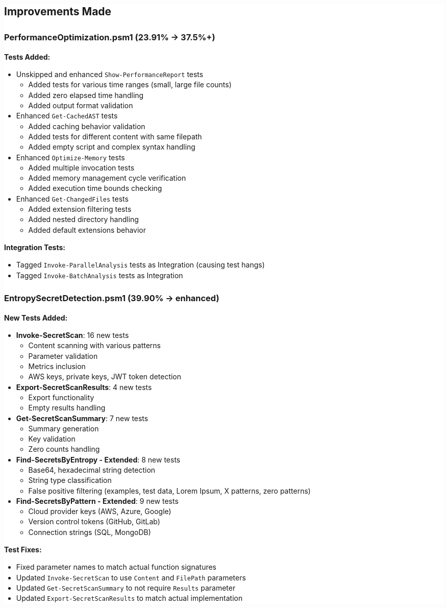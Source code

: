 ## Improvements Made

### PerformanceOptimization.psm1 (23.91% → 37.5%+)

**Tests Added:**
- Unskipped and enhanced `Show-PerformanceReport` tests
  - Added tests for various time ranges (small, large file counts)
  - Added zero elapsed time handling
  - Added output format validation
- Enhanced `Get-CachedAST` tests
  - Added caching behavior validation
  - Added tests for different content with same filepath
  - Added empty script and complex syntax handling
- Enhanced `Optimize-Memory` tests
  - Added multiple invocation tests
  - Added memory management cycle verification
  - Added execution time bounds checking
- Enhanced `Get-ChangedFiles` tests
  - Added extension filtering tests
  - Added nested directory handling
  - Added default extensions behavior

**Integration Tests:**
- Tagged `Invoke-ParallelAnalysis` tests as Integration (causing test hangs)
- Tagged `Invoke-BatchAnalysis` tests as Integration

### EntropySecretDetection.psm1 (39.90% → enhanced)

**New Tests Added:**
- **Invoke-SecretScan**: 16 new tests
  - Content scanning with various patterns
  - Parameter validation
  - Metrics inclusion
  - AWS keys, private keys, JWT token detection
- **Export-SecretScanResults**: 4 new tests
  - Export functionality
  - Empty results handling
- **Get-SecretScanSummary**: 7 new tests
  - Summary generation
  - Key validation
  - Zero counts handling
- **Find-SecretsByEntropy - Extended**: 8 new tests
  - Base64, hexadecimal string detection
  - String type classification
  - False positive filtering (examples, test data, Lorem Ipsum, X patterns, zero patterns)
- **Find-SecretsByPattern - Extended**: 9 new tests
  - Cloud provider keys (AWS, Azure, Google)
  - Version control tokens (GitHub, GitLab)
  - Connection strings (SQL, MongoDB)

**Test Fixes:**
- Fixed parameter names to match actual function signatures
- Updated `Invoke-SecretScan` to use `Content` and `FilePath` parameters
- Updated `Get-SecretScanSummary` to not require `Results` parameter
- Updated `Export-SecretScanResults` to match actual implementation

